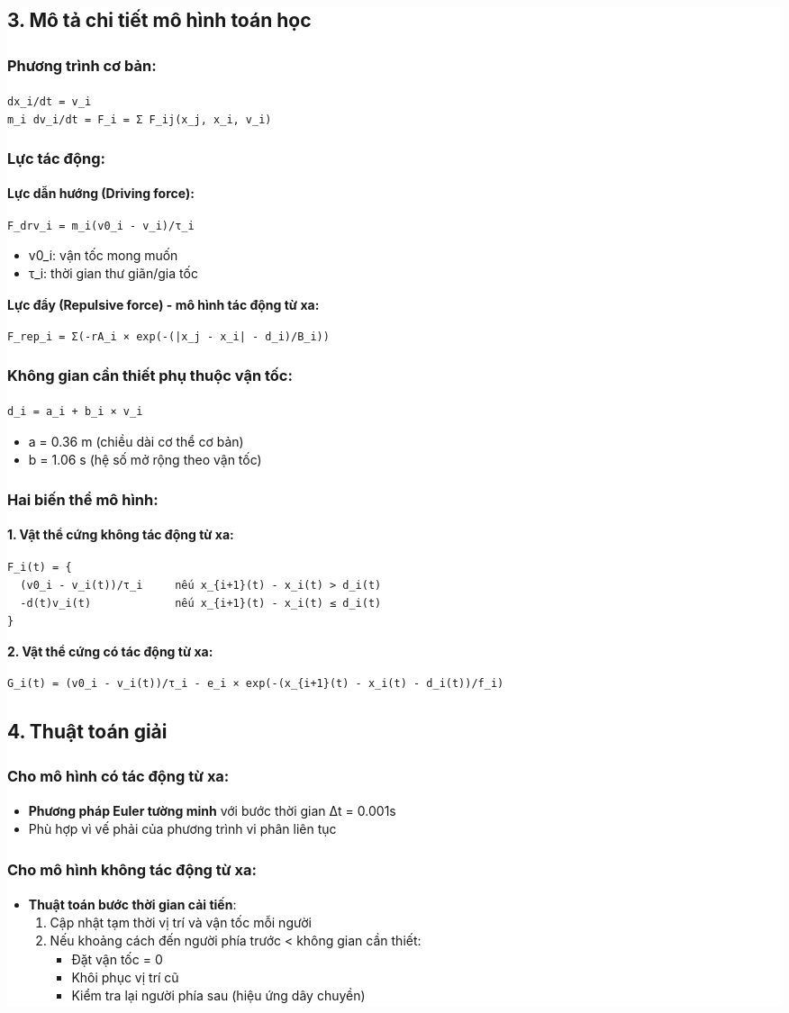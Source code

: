 ## 3. Mô tả chi tiết mô hình toán học

### Phương trình cơ bản:
```
dx_i/dt = v_i
m_i dv_i/dt = F_i = Σ F_ij(x_j, x_i, v_i)
```

### Lực tác động:
**Lực dẫn hướng (Driving force):**
```
F_drv_i = m_i(v0_i - v_i)/τ_i
```
- v0_i: vận tốc mong muốn
- τ_i: thời gian thư giãn/gia tốc

**Lực đẩy (Repulsive force) - mô hình tác động từ xa:**
```
F_rep_i = Σ(-rA_i × exp(-(|x_j - x_i| - d_i)/B_i))
```

### Không gian cần thiết phụ thuộc vận tốc:
```
d_i = a_i + b_i × v_i
```
- a = 0.36 m (chiều dài cơ thể cơ bản)
- b = 1.06 s (hệ số mở rộng theo vận tốc)

### Hai biến thể mô hình:

**1. Vật thể cứng không tác động từ xa:**
```
F_i(t) = {
  (v0_i - v_i(t))/τ_i     nếu x_{i+1}(t) - x_i(t) > d_i(t)
  -d(t)v_i(t)             nếu x_{i+1}(t) - x_i(t) ≤ d_i(t)
}
```

**2. Vật thể cứng có tác động từ xa:**
```
G_i(t) = (v0_i - v_i(t))/τ_i - e_i × exp(-(x_{i+1}(t) - x_i(t) - d_i(t))/f_i)
```

## 4. Thuật toán giải

### Cho mô hình có tác động từ xa:
- **Phương pháp Euler tường minh** với bước thời gian Δt = 0.001s
- Phù hợp vì vế phải của phương trình vi phân liên tục

### Cho mô hình không tác động từ xa:
- **Thuật toán bước thời gian cải tiến**:
  1. Cập nhật tạm thời vị trí và vận tốc mỗi người
  2. Nếu khoảng cách đến người phía trước < không gian cần thiết:
     - Đặt vận tốc = 0
     - Khôi phục vị trí cũ
     - Kiểm tra lại người phía sau (hiệu ứng dây chuyền)
